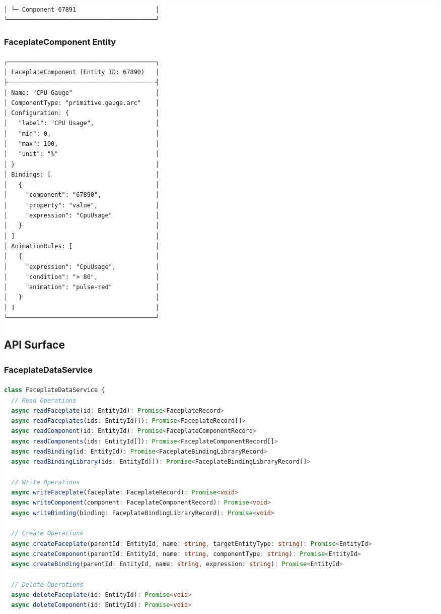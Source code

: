 ```
│ └─ Component 67891                      │
└─────────────────────────────────────────┘
```

### FaceplateComponent Entity

```
┌─────────────────────────────────────────┐
│ FaceplateComponent (Entity ID: 67890)   │
├─────────────────────────────────────────┤
│ Name: "CPU Gauge"                       │
│ ComponentType: "primitive.gauge.arc"    │
│ Configuration: {                        │
│   "label": "CPU Usage",                 │
│   "min": 0,                             │
│   "max": 100,                           │
│   "unit": "%"                           │
│ }                                       │
│ Bindings: [                             │
│   {                                     │
│     "component": "67890",               │
│     "property": "value",                │
│     "expression": "CpuUsage"            │
│   }                                     │
│ ]                                       │
│ AnimationRules: [                       │
│   {                                     │
│     "expression": "CpuUsage",           │
│     "condition": "> 80",                │
│     "animation": "pulse-red"            │
│   }                                     │
│ ]                                       │
└─────────────────────────────────────────┘
```

## API Surface

### FaceplateDataService

```typescript
class FaceplateDataService {
  // Read Operations
  async readFaceplate(id: EntityId): Promise<FaceplateRecord>
  async readFaceplates(ids: EntityId[]): Promise<FaceplateRecord[]>
  async readComponent(id: EntityId): Promise<FaceplateComponentRecord>
  async readComponents(ids: EntityId[]): Promise<FaceplateComponentRecord[]>
  async readBinding(id: EntityId): Promise<FaceplateBindingLibraryRecord>
  async readBindingLibrary(ids: EntityId[]): Promise<FaceplateBindingLibraryRecord[]>
  
  // Write Operations
  async writeFaceplate(faceplate: FaceplateRecord): Promise<void>
  async writeComponent(component: FaceplateComponentRecord): Promise<void>
  async writeBinding(binding: FaceplateBindingLibraryRecord): Promise<void>
  
  // Create Operations
  async createFaceplate(parentId: EntityId, name: string, targetEntityType: string): Promise<EntityId>
  async createComponent(parentId: EntityId, name: string, componentType: string): Promise<EntityId>
  async createBinding(parentId: EntityId, name: string, expression: string): Promise<EntityId>
  
  // Delete Operations
  async deleteFaceplate(id: EntityId): Promise<void>
  async deleteComponent(id: EntityId): Promise<void>
```